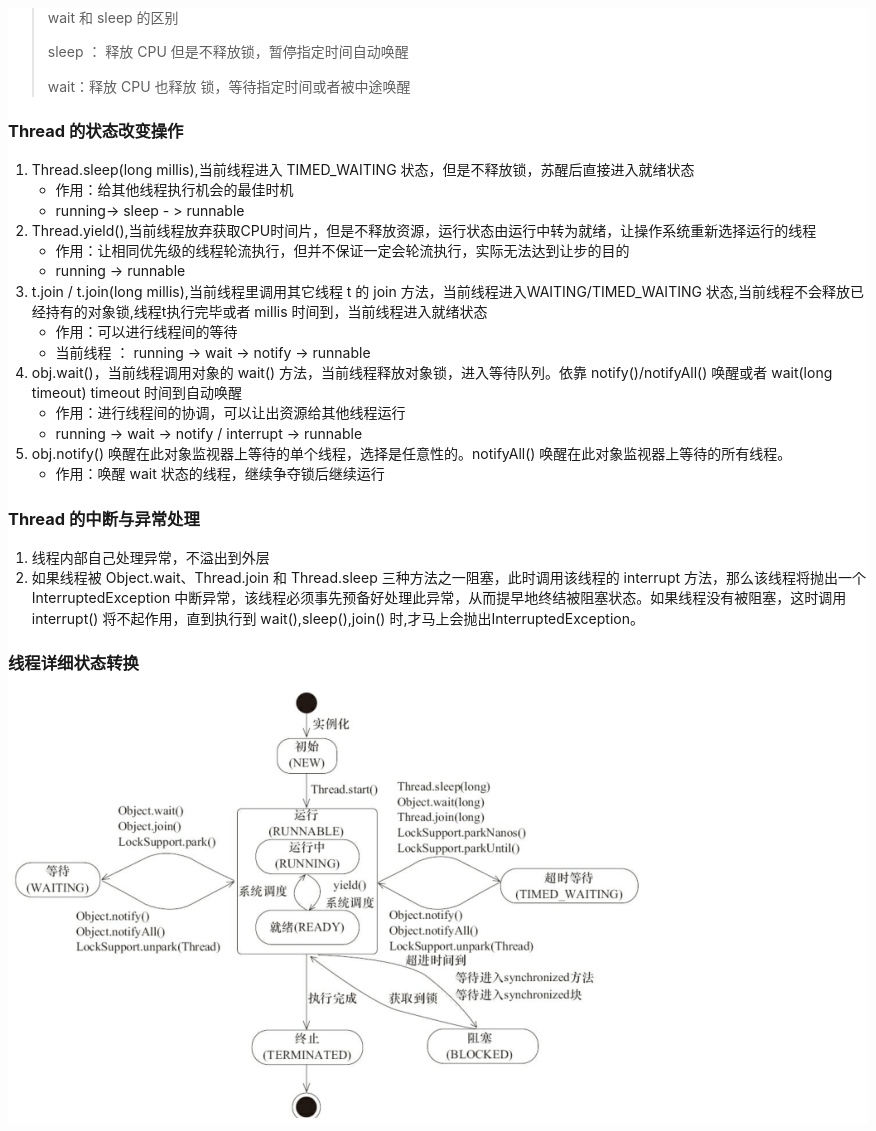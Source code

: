 > wait 和 sleep 的区别
>
> sleep ： 释放 CPU 但是不释放锁，暂停指定时间自动唤醒
>
> wait：释放 CPU 也释放 锁，等待指定时间或者被中途唤醒



### Thread 的状态改变操作

1. Thread.sleep(long millis),当前线程进入 TIMED_WAITING 状态，但是不释放锁，苏醒后直接进入就绪状态
   - 作用：给其他线程执行机会的最佳时机
   - running-> sleep - > runnable 
2. Thread.yield(),当前线程放弃获取CPU时间片，但是不释放资源，运行状态由运行中转为就绪，让操作系统重新选择运行的线程
   - 作用：让相同优先级的线程轮流执行，但并不保证一定会轮流执行，实际无法达到让步的目的
   - running -> runnable
3. t.join / t.join(long millis),当前线程里调用其它线程 t 的 join 方法，当前线程进入WAITING/TIMED_WAITING 状态,当前线程不会释放已经持有的对象锁,线程t执行完毕或者 millis 时间到，当前线程进入就绪状态
   - 作用：可以进行线程间的等待
   - 当前线程 ： running -> wait -> notify -> runnable 
4. obj.wait()，当前线程调用对象的 wait() 方法，当前线程释放对象锁，进入等待队列。依靠 notify()/notifyAll() 唤醒或者 wait(long timeout) timeout 时间到自动唤醒
   - 作用：进行线程间的协调，可以让出资源给其他线程运行
   - running -> wait -> notify / interrupt -> runnable
5. obj.notify() 唤醒在此对象监视器上等待的单个线程，选择是任意性的。notifyAll() 唤醒在此对象监视器上等待的所有线程。
   - 作用：唤醒 wait 状态的线程，继续争夺锁后继续运行

### Thread 的中断与异常处理

1. 线程内部自己处理异常，不溢出到外层
2. 如果线程被 Object.wait、Thread.join 和 Thread.sleep 三种方法之一阻塞，此时调用该线程的 interrupt 方法，那么该线程将抛出一个 InterruptedException 中断异常，该线程必须事先预备好处理此异常，从而提早地终结被阻塞状态。如果线程没有被阻塞，这时调用interrupt() 将不起作用，直到执行到 wait(),sleep(),join() 时,才马上会抛出InterruptedException。

### 线程详细状态转换

![image-20210705232815682](images/week03/image-20210705232815682.png)

